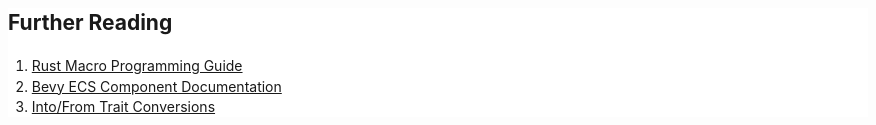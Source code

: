 ## Further Reading
1. [Rust Macro Programming Guide](https://doc.rust-lang.org/book/ch19-06-macros.html)
2. [Bevy ECS Component Documentation](https://bevyengine.org/learn/book/ecs/components/)
3. [Into/From Trait Conversions](https://doc.rust-lang.org/std/convert/trait.Into.html)